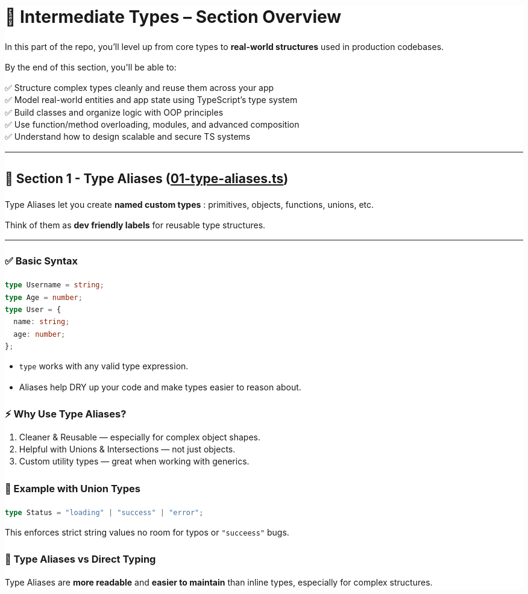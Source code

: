 # 🧩 Intermediate Types – Section Overview

In this part of the repo, you’ll level up from core types to **real-world structures** used in production codebases.

By the end of this section, you'll be able to:

✅ Structure complex types cleanly and reuse them across your app  
✅ Model real-world entities and app state using TypeScript’s type system  
✅ Build classes and organize logic with OOP principles  
✅ Use function/method overloading, modules, and advanced composition  
✅ Understand how to design scalable and secure TS systems

---

## 📌 Section 1 - Type Aliases ([01-type-aliases.ts](./01-type-aliases.ts))

Type Aliases let you create **named custom types** :  primitives, objects, functions, unions, etc.

Think of them as **dev friendly labels** for reusable type structures.

---

### ✅ Basic Syntax

```ts
type Username = string;
type Age = number;
type User = {
  name: string;
  age: number;
};
```
- `type` works with any valid type expression.

- Aliases help DRY up your code and make types easier to reason about.

### ⚡ Why Use Type Aliases?
1. Cleaner & Reusable — especially for complex object shapes.
2. Helpful with Unions & Intersections — not just objects.
3. Custom utility types — great when working with generics.

### 🔗 Example with Union Types

```ts
type Status = "loading" | "success" | "error";
```
This enforces strict string values no room for typos or `"succeess"` bugs.

### 🧠 Type Aliases vs Direct Typing
Type Aliases are **more readable** and **easier to maintain** than inline types, especially for complex structures.
